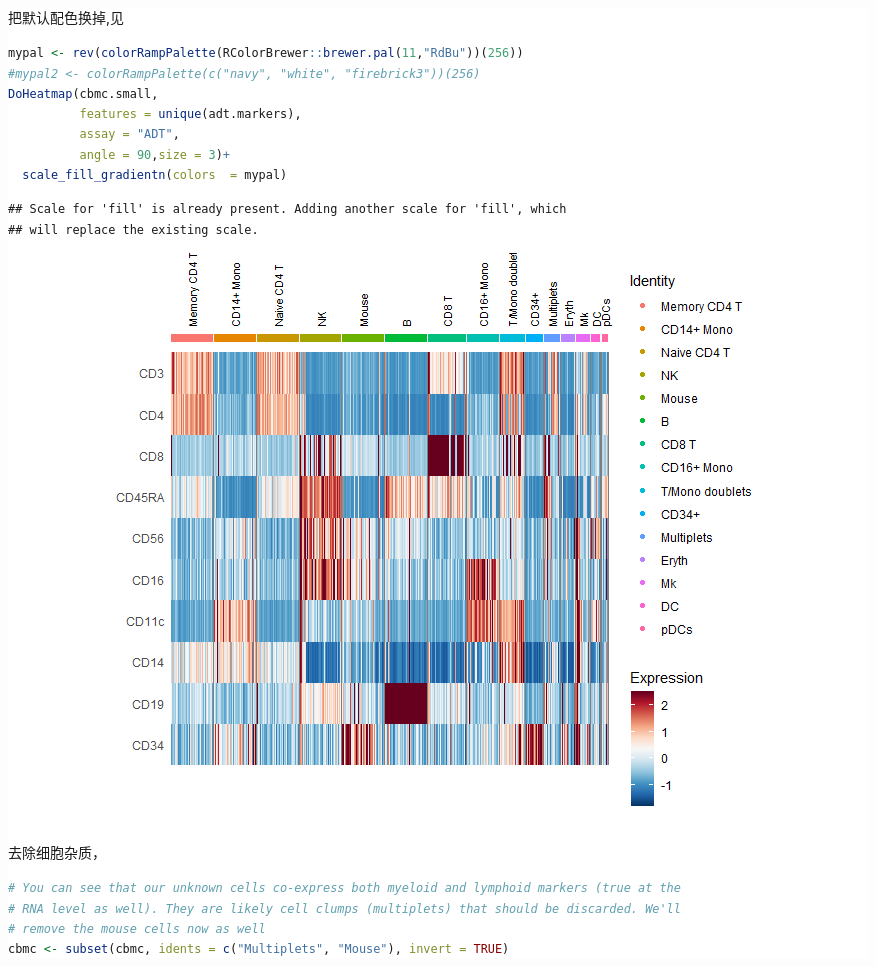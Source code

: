 把默认配色换掉,见

``` r
mypal <- rev(colorRampPalette(RColorBrewer::brewer.pal(11,"RdBu"))(256))
#mypal2 <- colorRampPalette(c("navy", "white", "firebrick3"))(256)
DoHeatmap(cbmc.small, 
          features = unique(adt.markers), 
          assay = "ADT", 
          angle = 90,size = 3)+
  scale_fill_gradientn(colors  = mypal)
```

    ## Scale for 'fill' is already present. Adding another scale for 'fill', which
    ## will replace the existing scale.

<img src="/figure/posts/LearnSeurat_CITEseq_files/figure-gfm/unnamed-chunk-15-1.png" style="display: block; margin: auto;" />

去除细胞杂质，

``` r
# You can see that our unknown cells co-express both myeloid and lymphoid markers (true at the
# RNA level as well). They are likely cell clumps (multiplets) that should be discarded. We'll
# remove the mouse cells now as well
cbmc <- subset(cbmc, idents = c("Multiplets", "Mouse"), invert = TRUE)
```
